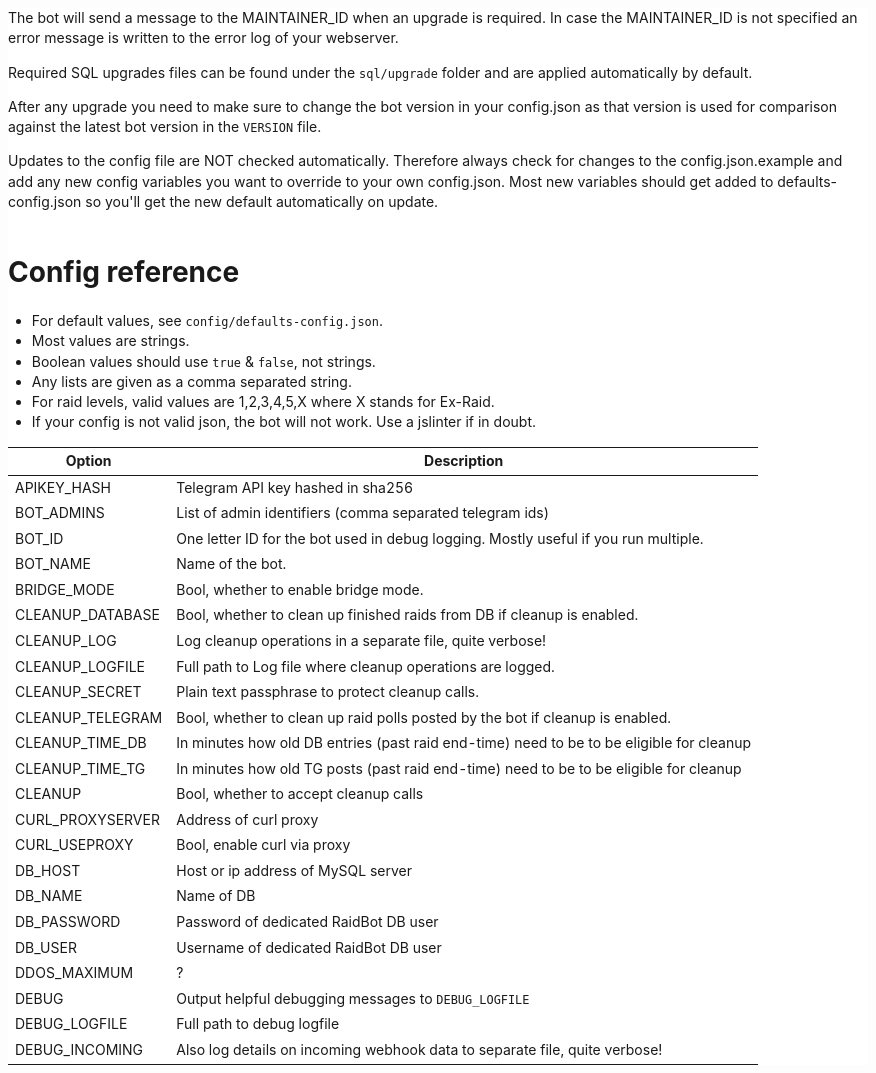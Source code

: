 The bot will send a message to the MAINTAINER_ID when an upgrade is required. In case the MAINTAINER_ID is not specified an error message is written to the error log of your webserver.

Required SQL upgrades files can be found under the `sql/upgrade` folder and are applied automatically by default.

After any upgrade you need to make sure to change the bot version in your config.json as that version is used for comparison against the latest bot version in the `VERSION` file.

Updates to the config file are NOT checked automatically. Therefore always check for changes to the config.json.example and add any new config variables you want to override to your own config.json. Most new variables should get added to defaults-config.json so you'll get the new default automatically on update.


# Config reference

* For default values, see `config/defaults-config.json`.
* Most values are strings.
* Boolean values should use `true` & `false`, not strings.
* Any lists are given as a comma separated string.
* For raid levels, valid values are 1,2,3,4,5,X where X stands for Ex-Raid.
* If your config is not valid json, the bot will not work. Use a jslinter if in doubt.

| Option | Description |
|--------|------------ |
| APIKEY_HASH | Telegram API key hashed in sha256 |
| BOT_ADMINS| List of admin identifiers (comma separated telegram ids) |
| BOT_ID| One letter ID for the bot used in debug logging. Mostly useful if you run multiple. |
| BOT_NAME| Name of the bot. |
| BRIDGE_MODE| Bool, whether to enable bridge mode. |
| CLEANUP_DATABASE| Bool, whether to clean up finished raids from DB if cleanup is enabled. |
| CLEANUP_LOG | Log cleanup operations in a separate file, quite verbose! |
| CLEANUP_LOGFILE| Full path to Log file where cleanup operations are logged. |
| CLEANUP_SECRET| Plain text passphrase to protect cleanup calls. |
| CLEANUP_TELEGRAM| Bool, whether to clean up raid polls posted by the bot if cleanup is enabled. |
| CLEANUP_TIME_DB| In minutes how old DB entries (past raid end-time) need to be to be eligible for cleanup |
| CLEANUP_TIME_TG| In minutes how old TG posts (past raid end-time) need to be to be eligible for cleanup |
| CLEANUP| Bool, whether to accept cleanup calls |
| CURL_PROXYSERVER| Address of curl proxy |
| CURL_USEPROXY| Bool, enable curl via proxy |
| DB_HOST | Host or ip address of MySQL server |
| DB_NAME | Name of DB |
| DB_PASSWORD | Password of dedicated RaidBot DB user |
| DB_USER | Username of dedicated RaidBot DB user |
| DDOS_MAXIMUM | ? |
| DEBUG | Output helpful debugging messages to `DEBUG_LOGFILE` |
| DEBUG_LOGFILE | Full path to debug logfile |
| DEBUG_INCOMING | Also log details on incoming webhook data to separate file, quite verbose! |
